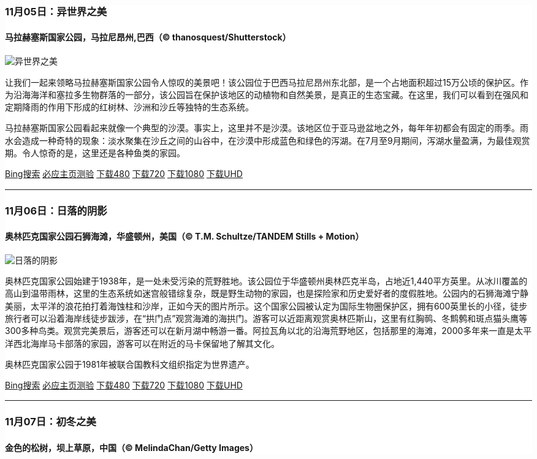 ### 11月05日：异世界之美
#### 马拉赫塞斯国家公园，马拉尼昂州,巴西（© thanosquest/Shutterstock）

![异世界之美](https://cn.bing.com/th?id=OHR.LencoisMaranhao_ZH-CN8194406488_800x480.jpg&rf=LaDigue_800x480.jpg "异世界之美")

让我们一起来领略马拉赫塞斯国家公园令人惊叹的美景吧！该公园位于巴西马拉尼昂州东北部，是一个占地面积超过15万公顷的保护区。作为沿海海洋和塞拉多生物群落的一部分，该公园旨在保护该地区的动植物和自然美景，是真正的生态宝藏。在这里，我们可以看到在强风和定期降雨的作用下形成的红树林、沙洲和沙丘等独特的生态系统。

马拉赫塞斯国家公园看起来就像一个典型的沙漠。事实上，这里并不是沙漠。该地区位于亚马逊盆地之外，每年年初都会有固定的雨季。雨水会造成一种奇特的现象：淡水聚集在沙丘之间的山谷中，在沙漠中形成蓝色和绿色的泻湖。在7月至9月期间，泻湖水量盈满，为最佳观赏期。令人惊奇的是，这里还是各种鱼类的家园。

[Bing搜索](https://cn.bing.com/search?q=%e9%a9%ac%e6%8b%89%e8%b5%ab%e5%a1%9e%e6%96%af%e5%9b%bd%e5%ae%b6%e5%85%ac%e5%9b%ad&form=hpcapt&filters=HpDate:"20241104_1600" "Bing Wallpaper 2024 11月 5")
[必应主页测验](https://cn.bing.com/search?q=Bing+homepage+quiz&filters=WQOskey:"HPQuiz_20241105_LencoisMaranhao"&FORM=HPQUIZ "必应主页测验 2024 11月 5")
[下载480](https://cn.bing.com/th?id=OHR.LencoisMaranhao_ZH-CN8194406488_800x480.jpg&rf=LaDigue_800x480.jpg "马拉赫塞斯国家公园，马拉尼昂州,巴西")
[下载720](https://cn.bing.com/th?id=OHR.LencoisMaranhao_ZH-CN8194406488_1280x720.jpg&rf=LaDigue_1280x720.jpg "马拉赫塞斯国家公园，马拉尼昂州,巴西")
[下载1080](https://cn.bing.com/th?id=OHR.LencoisMaranhao_ZH-CN8194406488_1920x1080.jpg&rf=LaDigue_1920x1080.jpg "马拉赫塞斯国家公园，马拉尼昂州,巴西")
[下载UHD](https://cn.bing.com/th?id=OHR.LencoisMaranhao_ZH-CN8194406488_UHD.jpg&rf=LaDigue_UHD.jpg "马拉赫塞斯国家公园，马拉尼昂州,巴西")

---
### 11月06日：日落的阴影
#### 奥林匹克国家公园石狮海滩，华盛顿州，美国（© T.M. Schultze/TANDEM Stills + Motion）

![日落的阴影](https://cn.bing.com/th?id=OHR.ShiShiBeach_ZH-CN8685799566_800x480.jpg&rf=LaDigue_800x480.jpg "日落的阴影")

奥林匹克国家公园始建于1938年，是一处未受污染的荒野胜地。该公园位于华盛顿州奥林匹克半岛，占地近1,440平方英里。从冰川覆盖的高山到温带雨林，这里的生态系统如迷宫般错综复杂，既是野生动物的家园，也是探险家和历史爱好者的度假胜地。公园内的石狮海滩宁静美丽，太平洋的浪花拍打着海蚀柱和沙岸，正如今天的图片所示。这个国家公园被认定为国际生物圈保护区，拥有600英里长的小径，徒步旅行者可以沿着海岸线徒步跋涉，在“拱门点”观赏海滩的海拱门。游客可以近距离观赏奥林匹斯山，这里有红胸䴓、冬鹪鹩和斑点猫头鹰等300多种鸟类。观赏完美景后，游客还可以在新月湖中畅游一番。阿拉瓦角以北的沿海荒野地区，包括那里的海滩，2000多年来一直是太平洋西北海岸马卡部落的家园，游客可以在附近的马卡保留地了解其文化。

奥林匹克国家公园于1981年被联合国教科文组织指定为世界遗产。

[Bing搜索](https://cn.bing.com/search?q=%e5%a5%a5%e6%9e%97%e5%8c%b9%e5%85%8b%e5%9b%bd%e5%ae%b6%e5%85%ac%e5%9b%ad&form=hpcapt&filters=HpDate:"20241105_1600" "Bing Wallpaper 2024 11月 6")
[必应主页测验](https://cn.bing.com/search?q=Bing+homepage+quiz&filters=WQOskey:"HPQuiz_20241106_ShiShiBeach"&FORM=HPQUIZ "必应主页测验 2024 11月 6")
[下载480](https://cn.bing.com/th?id=OHR.ShiShiBeach_ZH-CN8685799566_800x480.jpg&rf=LaDigue_800x480.jpg "奥林匹克国家公园石狮海滩，华盛顿州，美国")
[下载720](https://cn.bing.com/th?id=OHR.ShiShiBeach_ZH-CN8685799566_1280x720.jpg&rf=LaDigue_1280x720.jpg "奥林匹克国家公园石狮海滩，华盛顿州，美国")
[下载1080](https://cn.bing.com/th?id=OHR.ShiShiBeach_ZH-CN8685799566_1920x1080.jpg&rf=LaDigue_1920x1080.jpg "奥林匹克国家公园石狮海滩，华盛顿州，美国")
[下载UHD](https://cn.bing.com/th?id=OHR.ShiShiBeach_ZH-CN8685799566_UHD.jpg&rf=LaDigue_UHD.jpg "奥林匹克国家公园石狮海滩，华盛顿州，美国")

---
### 11月07日：初冬之美
#### 金色的松树，坝上草原，中国（© MelindaChan/Getty Images）
